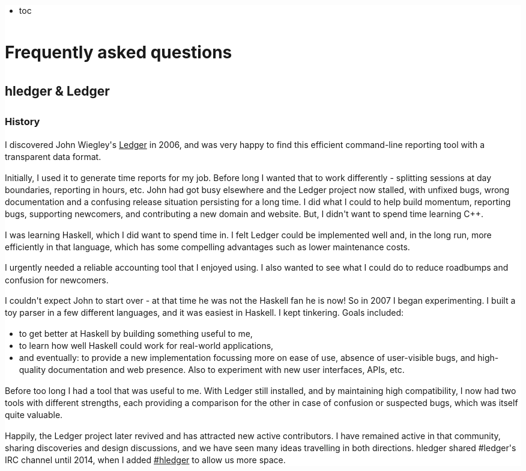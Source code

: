 <style>
#toc > ol > li > a { display:none; }
#toc > ol > li > ol > li { padding-left:0; }
</style>
* toc

# Frequently asked questions

## hledger & Ledger

### History

I discovered John Wiegley's [Ledger](http://ledger-cli.org) in 2006,
and was very happy to find this efficient command-line reporting tool with a transparent data format.

Initially, I used it to generate time reports for my job.
Before long I wanted that to work differently - splitting sessions at day boundaries, reporting in hours, etc.
John had got busy elsewhere and the Ledger project now stalled, with unfixed bugs, wrong documentation and a confusing release situation persisting for a long time.
I did what I could to help build momentum, reporting bugs, supporting newcomers, and contributing a new domain and website.
But, I didn't want to spend time learning C++.

I was learning Haskell, which I did want to spend time in.
I felt Ledger could be implemented well and, in the long run, more efficiently in that language,
which has some compelling advantages such as lower maintenance costs.





I urgently needed a reliable accounting tool that I enjoyed using.
I also wanted to see what I could do to reduce roadbumps and confusion for newcomers.

I couldn't expect John to start over - at that time he was not the Haskell fan he is now!
So in 2007 I began experimenting.
I built a toy parser in a few different languages, and it was easiest in Haskell.
I kept tinkering.
Goals included:

- to get better at Haskell by building something useful to me,
- to learn how well Haskell could work for real-world applications,
- and eventually: to provide a new implementation focussing more on
  ease of use, absence of user-visible bugs, and high-quality documentation and web presence.
  Also to experiment with new user interfaces, APIs, etc.

Before too long I had a tool that was useful to me. With Ledger still installed,
and by maintaining high compatibility, I now had two tools  with different strengths,
each providing a comparison for the other in case of confusion or suspected bugs,
which was itself quite valuable.

Happily, the Ledger project later revived and has attracted new active contributors.
I have remained active in that community, sharing discoveries and
design discussions, and we have seen many ideas travelling in both directions.
hledger shared #ledger's IRC channel until 2014, when I added
[#hledger](irc://irc.freenode.net/#hledger) to allow us more space.
